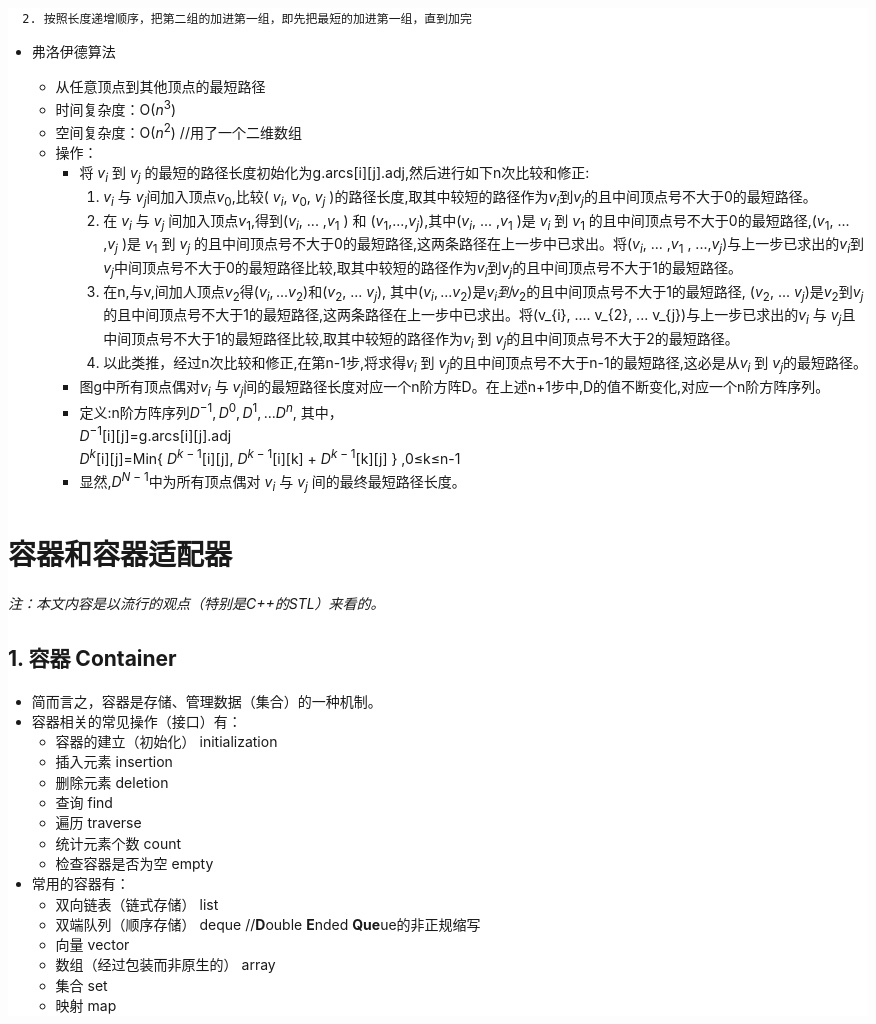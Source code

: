       2. 按照长度递增顺序，把第二组的加进第一组，即先把最短的加进第一组，直到加完
  - 弗洛伊德算法

    - 从任意顶点到其他顶点的最短路径
    - 时间复杂度：O($n^3$)
    - 空间复杂度：O($n^2$) //用了一个二维数组
    - 操作：
      - 将 $v_{i}$ 到 $v_{j}$ 的最短的路径长度初始化为g.arcs[i][j].adj,然后进行如下n次比较和修正:
        1. $v_{i}$ 与 $v_{j}$间加入顶点$v_{0}$,比较( $v_{i}$, $v_{0}$, $v_{j}$ )的路径长度,取其中较短的路径作为$v_{i}$到$v_{j}$的且中间顶点号不大于0的最短路径。
        2. 在 $v_{i}$ 与 $v_{j}$ 间加入顶点$v_{1}$,得到($v_{i}$, ... ,$v_{1}$ ) 和 ($v_{1}$,...,$v_{j}$),其中($v_{i}$, ... ,$v_{1}$ )是 $v_{i}$ 到 $v_{1}$ 的且中间顶点号不大于0的最短路径,($v_{1}$, ... ,$v_{j}$ )是 $v_{1}$ 到 $v_{j}$ 的且中间顶点号不大于0的最短路径,这两条路径在上一步中已求出。将($v_{i}$, ... ,$v_{1}$ , ...,$v_{j}$)与上一步已求出的$v_{i}$到$v_{j}$中间顶点号不大于0的最短路径比较,取其中较短的路径作为$v_{i}$到$v_{j}$的且中间顶点号不大于1的最短路径。
        3. 在n,与v,间加人顶点$v_{2}$得($v_{i},...v_{2}$)和($v_{2}$, ... $v_{j}$), 其中($v_{i},...v_{2}$)是$v_{i}到v_{2}$的且中间顶点号不大于1的最短路径, ($v_{2}$, ... $v_{j}$)是$v_{2}$到$v_{j}$的且中间顶点号不大于1的最短路径,这两条路径在上一步中已求出。将(v_{i}, .... v_{2}, ... v_{j})与上一步已求出的$v_{i}$ 与 $v_{j}$且中间顶点号不大于1的最短路径比较,取其中较短的路径作为$v_{i}$ 到 $v_{j}$的且中间顶点号不大于2的最短路径。
        4. 以此类推，经过n次比较和修正,在第n-1步,将求得$v_{i}$ 到 $v_{j}$的且中间顶点号不大于n-1的最短路径,这必是从$v_{i}$ 到 $v_{j}$的最短路径。
      - 图g中所有顶点偶对$v_{i}$ 与 $v_{j}$间的最短路径长度对应一个n阶方阵D。在上述n+1步中,D的值不断变化,对应一个n阶方阵序列。
      - 定义:n阶方阵序列$D^{-1}, D^0, D^1, ... D^n$, 其中，
        <br>$D^{-1}$[i][j]=g.arcs[i][j].adj
        <br>$D^k$[i][j]=Min{ $D^{k-1}$[i][j],  $D^{k-1}$[i][k] + $D^{k-1}$[k][j] } ,0≤k≤n-1
      - 显然,$D^{N-1}$中为所有顶点偶对 $v_{i}$ 与 $v_{j}$ 间的最终最短路径长度。



# 容器和容器适配器

_注：本文内容是以流行的观点（特别是C++的STL）来看的。_



## 1. 容器 Container

- 简而言之，容器是存储、管理数据（集合）的一种机制。
- 容器相关的常见操作（接口）有：
  - 容器的建立（初始化） initialization
  - 插入元素 insertion
  - 删除元素 deletion
  - 查询 find
  - 遍历 traverse
  - 统计元素个数 count
  - 检查容器是否为空 empty
- 常用的容器有：
  - 双向链表（链式存储） list
  - 双端队列（顺序存储） deque    //**D**ouble **E**nded **Que**ue的非正规缩写
  - 向量 vector
  - 数组（经过包装而非原生的） array
  - 集合 set
  - 映射 map

